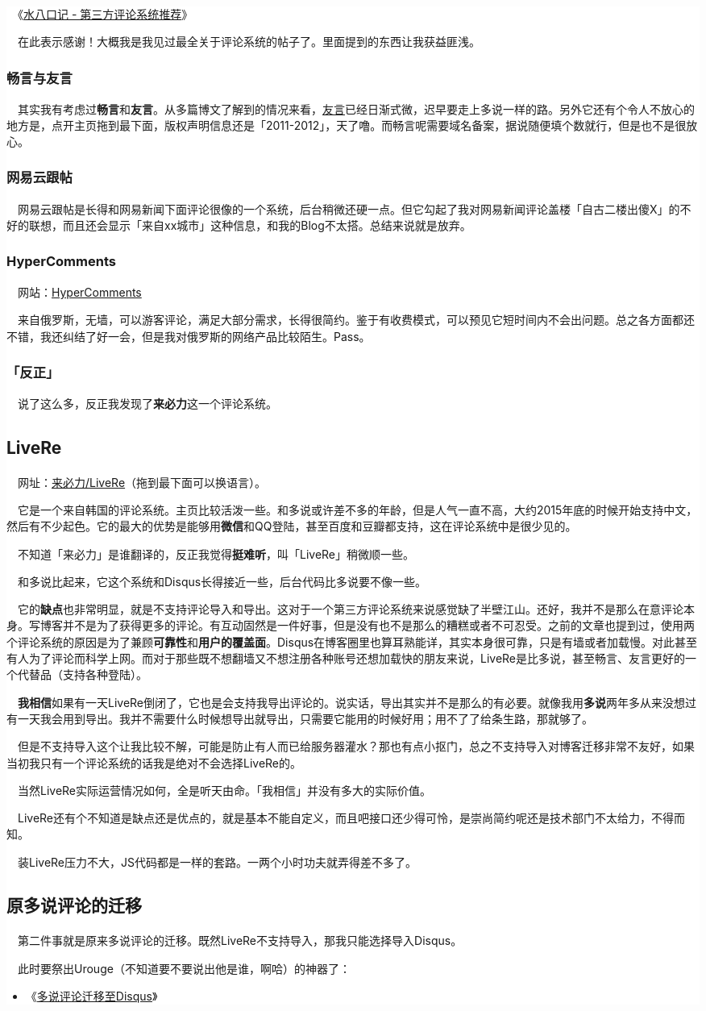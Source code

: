 　《[水八口记 - 第三方评论系统推荐](https://blog.shuiba.co/comment-systems-recommendation)》

　在此表示感谢！大概我是我见过最全关于评论系统的帖子了。里面提到的东西让我获益匪浅。

### 畅言与友言

　其实我有考虑过**畅言**和**友言**。从多篇博文了解到的情况来看，[友言](http://www.uyan.cc/)已经日渐式微，迟早要走上多说一样的路。另外它还有个令人不放心的地方是，点开主页拖到最下面，版权声明信息还是「2011-2012」，天了噜。而畅言呢需要域名备案，据说随便填个数就行，但是也不是很放心。

### 网易云跟帖

　网易云跟帖是长得和网易新闻下面评论很像的一个系统，后台稍微还硬一点。但它勾起了我对网易新闻评论盖楼「自古二楼出傻X」的不好的联想，而且还会显示「来自xx城市」这种信息，和我的Blog不太搭。总结来说就是放弃。

### HyperComments

　网站：[HyperComments](https://www.hypercomments.com)

　来自俄罗斯，无墙，可以游客评论，满足大部分需求，长得很简约。鉴于有收费模式，可以预见它短时间内不会出问题。总之各方面都还不错，我还纠结了好一会，但是我对俄罗斯的网络产品比较陌生。Pass。

### 「反正」

　说了这么多，反正我发现了**来必力**这一个评论系统。

## LiveRe

　网址：[来必力/LiveRe](https://livere.com/)（拖到最下面可以换语言）。

　它是一个来自韩国的评论系统。主页比较活泼一些。和多说或许差不多的年龄，但是人气一直不高，大约2015年底的时候开始支持中文，然后有不少起色。它的最大的优势是能够用**微信**和QQ登陆，甚至百度和豆瓣都支持，这在评论系统中是很少见的。

　不知道「来必力」是谁翻译的，反正我觉得**挺难听**，叫「LiveRe」稍微顺一些。

　和多说比起来，它这个系统和Disqus长得接近一些，后台代码比多说要不像一些。

　它的**缺点**也非常明显，就是不支持评论导入和导出。这对于一个第三方评论系统来说感觉缺了半壁江山。还好，我并不是那么在意评论本身。写博客并不是为了获得更多的评论。有互动固然是一件好事，但是没有也不是那么的糟糕或者不可忍受。之前的文章也提到过，使用两个评论系统的原因是为了兼顾**可靠性**和**用户的覆盖面**。Disqus在博客圈里也算耳熟能详，其实本身很可靠，只是有墙或者加载慢。对此甚至有人为了评论而科学上网。而对于那些既不想翻墙又不想注册各种账号还想加载快的朋友来说，LiveRe是比多说，甚至畅言、友言更好的一个代替品（支持各种登陆）。

　**我相信**如果有一天LiveRe倒闭了，它也是会支持我导出评论的。说实话，导出其实并不是那么的有必要。就像我用**多说**两年多从来没想过有一天我会用到导出。我并不需要什么时候想导出就导出，只需要它能用的时候好用；用不了了给条生路，那就够了。

　但是不支持导入这个让我比较不解，可能是防止有人而已给服务器灌水？那也有点小抠门，总之不支持导入对博客迁移非常不友好，如果当初我只有一个评论系统的话我是绝对不会选择LiveRe的。

　当然LiveRe实际运营情况如何，全是听天由命。「我相信」并没有多大的实际价值。

　LiveRe还有个不知道是缺点还是优点的，就是基本不能自定义，而且吧接口还少得可怜，是崇尚简约呢还是技术部门不太给力，不得而知。

　装LiveRe压力不大，JS代码都是一样的套路。一两个小时功夫就弄得差不多了。

## 原多说评论的迁移

　第二件事就是原来多说评论的迁移。既然LiveRe不支持导入，那我只能选择导入Disqus。

　此时要祭出Urouge（不知道要不要说出他是谁，啊哈）的神器了：

- 《[多说评论迁移至Disqus](http://urouge.github.io/migrate-to-disqus/)》
